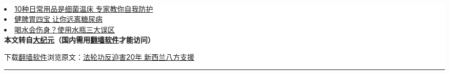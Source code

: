 <li><a href="https://github.com/1992513/djy/blob/master/gb/25/7/21/n14556843.md#1">10种日常用品是细菌温床 专家教你自我防护</a></li>
<li><a href="https://github.com/1992513/djy/blob/master/gb/25/7/17/n14553137.md#1">健脾胃四宝 让你远离糖尿病</a></li>
<li><a href="https://github.com/1992513/djy/blob/master/gb/25/7/19/n14555487.md#1">喝水会伤身？使用水瓶三大误区</a></li>
<strong>本文转自<a href="https://www.epochtimes.com">大纪元</a>（国内需用<a href="https://github.com/1992513/www/blob/master/README.md#8">翻墙软件</a>才能访问）</strong><p>下载<a href="https://github.com/1992513/www/blob/master/README.md#8">翻墙软件</a>浏览原文：<a href="https://www.epochtimes.com/gb/19/7/20/n11397665.htm">法轮功反迫害20年 新西兰八方支援</a></p><hr>